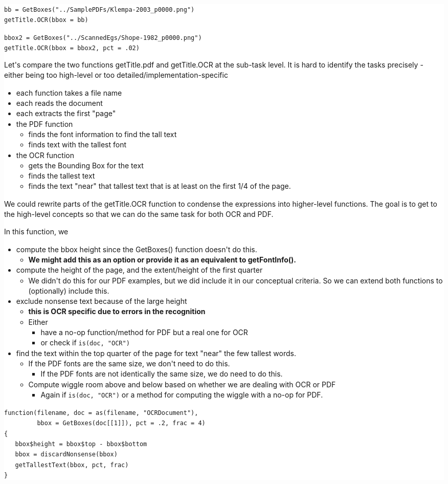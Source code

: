 ```
bb = GetBoxes("../SamplePDFs/Klempa-2003_p0000.png")
getTitle.OCR(bbox = bb)
```

```
bbox2 = GetBoxes("../ScannedEgs/Shope-1982_p0000.png")
getTitle.OCR(bbox = bbox2, pct = .02)
```


Let's compare the two functions getTitle.pdf and getTitle.OCR at the sub-task level.
It is hard to identify the tasks precisely - either being too high-level  or too
detailed/implementation-specific


+ each function takes a file name
+ each reads the document
+ each extracts the first "page"
+ the PDF function 
  + finds the font information to find the tall text
  + finds text with the tallest font
+ the OCR function 
  + gets the Bounding Box for the text 
  + finds the tallest text
  + finds the text "near" that tallest text that is at least on the first 1/4 of the page.



We could rewrite parts of the getTitle.OCR 
function to condense the expressions into higher-level functions.
The goal is to get to the high-level concepts so that we can 
do the same task for both OCR and PDF.


In this function, we
+ compute the bbox height since the GetBoxes() function doesn't do this. 
  + **We might add this as an  option or provide it as an equivalent to getFontInfo().**
+ compute the height of the page, and the extent/height of the first quarter
  + We didn't do this for our PDF examples, but we did include it in our conceptual criteria. So we
    can extend both functions to (optionally) include this.
+ exclude nonsense text because of the large height 
  + **this is OCR specific due to errors in the recognition**
  + Either 
    + have a no-op function/method for PDF but a real one for OCR
	+ or check if `is(doc, "OCR")`
+ find the text within the top quarter of the page for text "near" the few tallest words.
  + If the PDF fonts are the same size, we don't need to do this.
     + If the PDF fonts are not identically the same size, we do need to do this.
  + Compute wiggle room above and below based on whether we are dealing with OCR or PDF
    + Again if `is(doc, "OCR")` or a method for computing the wiggle with a no-op for PDF.
  
```
function(filename, doc = as(filename, "OCRDocument"),
         bbox = GetBoxes(doc[[1]]), pct = .2, frac = 4)
{
   bbox$height = bbox$top - bbox$bottom
   bbox = discardNonsense(bbox) 
   getTallestText(bbox, pct, frac)
} 
```
